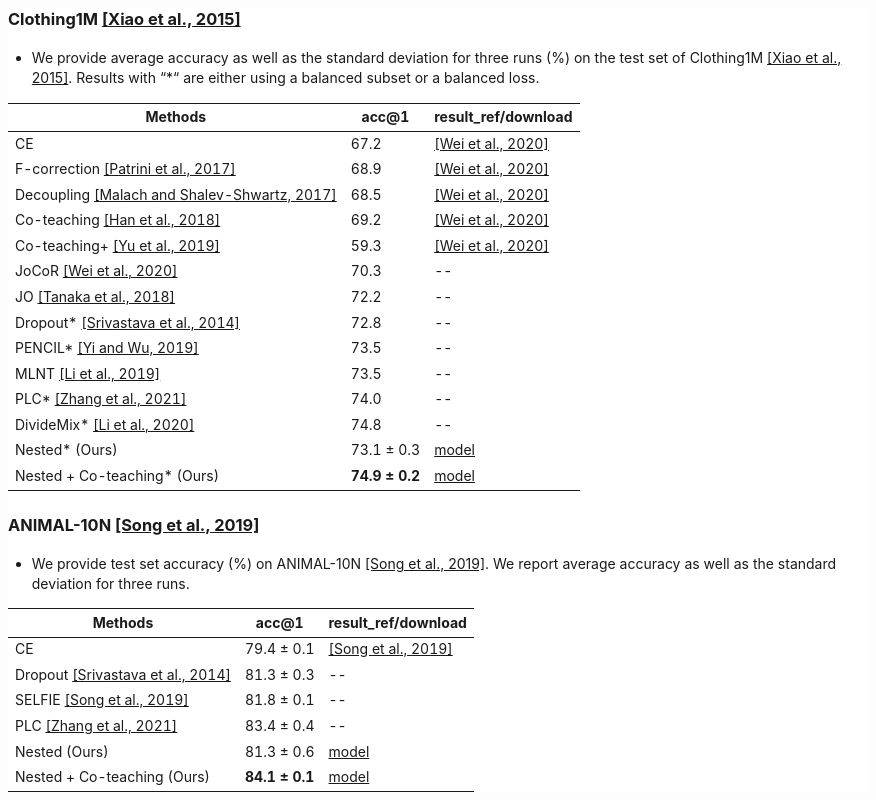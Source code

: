### Clothing1M [[Xiao et al., 2015]](https://openaccess.thecvf.com/content_cvpr_2015/papers/Xiao_Learning_From_Massive_2015_CVPR_paper.pdf)

* We provide average accuracy as well as the standard deviation for three runs (\%) on the test set of Clothing1M [[Xiao et al., 2015]](https://openaccess.thecvf.com/content_cvpr_2015/papers/Xiao_Learning_From_Massive_2015_CVPR_paper.pdf). Results with &ldquo;*&ldquo; are either using a balanced subset or a balanced loss.

| Methods | acc@1 | result\_ref/download |
| --- | --- | --- |
| CE | 67.2 | [[Wei et al., 2020]](https://openaccess.thecvf.com/content_CVPR_2020/papers/Wei_Combating_Noisy_Labels_by_Agreement_A_Joint_Training_Method_with_CVPR_2020_paper.pdf) |
| F-correction [[Patrini et al., 2017]](https://openaccess.thecvf.com/content_cvpr_2017/papers/Patrini_Making_Deep_Neural_CVPR_2017_paper.pdf) | 68.9 | [[Wei et al., 2020]](https://openaccess.thecvf.com/content_CVPR_2020/papers/Wei_Combating_Noisy_Labels_by_Agreement_A_Joint_Training_Method_with_CVPR_2020_paper.pdf) |
| Decoupling [[Malach and Shalev-Shwartz, 2017]](https://papers.nips.cc/paper/2017/file/58d4d1e7b1e97b258c9ed0b37e02d087-Paper.pdf) | 68.5 | [[Wei et al., 2020]](https://openaccess.thecvf.com/content_CVPR_2020/papers/Wei_Combating_Noisy_Labels_by_Agreement_A_Joint_Training_Method_with_CVPR_2020_paper.pdf) |
| Co-teaching [[Han et al., 2018]](https://proceedings.neurips.cc/paper/2018/file/a19744e268754fb0148b017647355b7b-Paper.pdf) | 69.2 | [[Wei et al., 2020]](https://openaccess.thecvf.com/content_CVPR_2020/papers/Wei_Combating_Noisy_Labels_by_Agreement_A_Joint_Training_Method_with_CVPR_2020_paper.pdf) |
| Co-teaching+ [[Yu et al., 2019]](http://proceedings.mlr.press/v97/yu19b/yu19b.pdf) | 59.3 | [[Wei et al., 2020]](https://openaccess.thecvf.com/content_CVPR_2020/papers/Wei_Combating_Noisy_Labels_by_Agreement_A_Joint_Training_Method_with_CVPR_2020_paper.pdf) |
| JoCoR [[Wei et al., 2020]](https://openaccess.thecvf.com/content_CVPR_2020/papers/Wei_Combating_Noisy_Labels_by_Agreement_A_Joint_Training_Method_with_CVPR_2020_paper.pdf) | 70.3 | -- |
| JO [[Tanaka et al., 2018]](https://openaccess.thecvf.com/content_cvpr_2018/papers/Tanaka_Joint_Optimization_Framework_CVPR_2018_paper.pdf) | 72.2 | -- |
| Dropout* [[Srivastava et al., 2014]](https://www.cs.toronto.edu/~rsalakhu/papers/srivastava14a.pdf) | 72.8 | -- |
| PENCIL* [[Yi and Wu, 2019]](https://openaccess.thecvf.com/content_CVPR_2019/papers/Yi_Probabilistic_End-To-End_Noise_Correction_for_Learning_With_Noisy_Labels_CVPR_2019_paper.pdf) | 73.5 | -- |
| MLNT [[Li et al., 2019]](https://openaccess.thecvf.com/content_CVPR_2019/papers/Li_Learning_to_Learn_From_Noisy_Labeled_Data_CVPR_2019_paper.pdf) | 73.5 | -- |
| PLC* [[Zhang et al., 2021]](https://openreview.net/pdf?id=ZPa2SyGcbwh) | 74.0 | -- |
| DivideMix* [[Li et al., 2020]](https://openreview.net/pdf?id=HJgExaVtwr) | 74.8 | -- |
| Nested* (Ours) | 73.1 &plusmn; 0.3 | [model](https://drive.google.com/drive/folders/1HVBwkOhU6WAT1OezQ8JaAPzFkvTRu5mu?usp=sharing) |
| Nested + Co-teaching* (Ours) |  **74.9 &plusmn; 0.2** | [model](https://drive.google.com/drive/folders/1ypz96cHNOaAjzvfWeR28-PsbiByGBfWJ?usp=sharing) |


### ANIMAL-10N [[Song et al., 2019]](http://proceedings.mlr.press/v97/song19b/song19b.pdf)

* We provide test set accuracy (\%) on ANIMAL-10N [[Song et al., 2019]](http://proceedings.mlr.press/v97/song19b/song19b.pdf). We report average accuracy as well as the standard deviation for three runs.

| Methods | acc@1 | result\_ref/download |
| --- | --- | --- |
| CE | 79.4 &plusmn; 0.1 | [[Song et al., 2019]](http://proceedings.mlr.press/v97/song19b/song19b.pdf) |
| Dropout [[Srivastava et al., 2014]](https://www.cs.toronto.edu/~rsalakhu/papers/srivastava14a.pdf) | 81.3 &plusmn; 0.3 | -- |
| SELFIE [[Song et al., 2019]](http://proceedings.mlr.press/v97/song19b/song19b.pdf) | 81.8 &plusmn; 0.1 | -- |
| PLC [[Zhang et al., 2021]](https://openreview.net/pdf?id=ZPa2SyGcbwh) | 83.4 &plusmn; 0.4 | -- |
| Nested (Ours) | 81.3 &plusmn; 0.6 | [model](https://drive.google.com/drive/folders/1TB-zYtVGXYS1Rn_USuUyDYsNRZzEwYwV?usp=sharing) |
| Nested + Co-teaching (Ours) | **84.1 &plusmn; 0.1** | [model](https://drive.google.com/drive/folders/1HYc1Oir1HNZF4u1Uyu_9bZmOY-saj8sJ?usp=sharing) |

